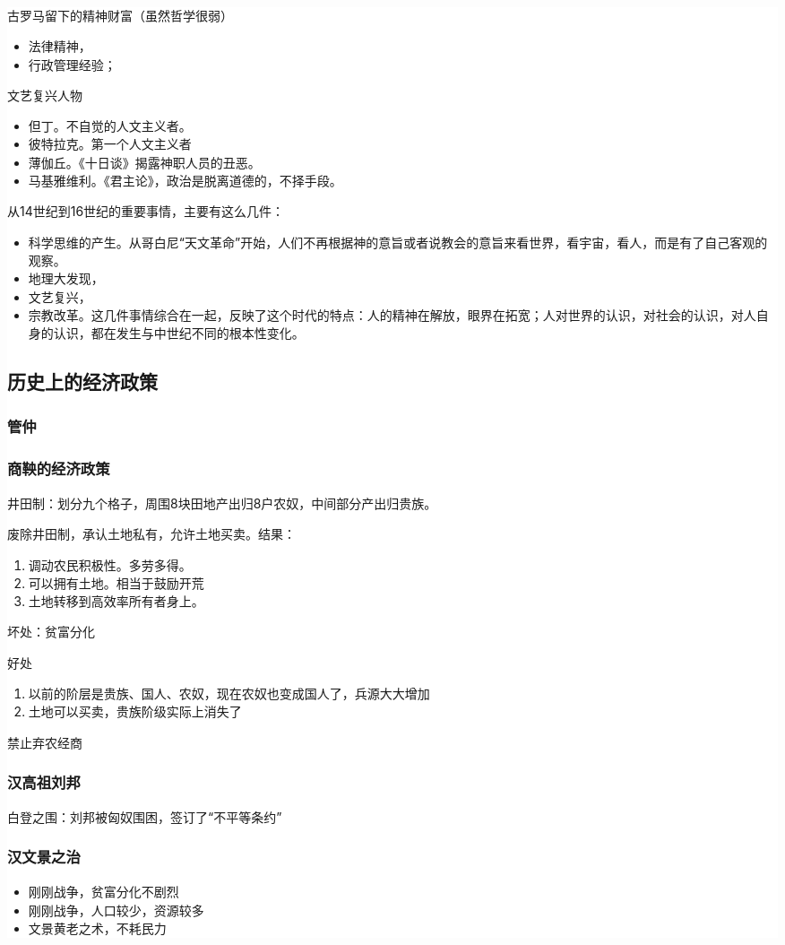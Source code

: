 


古罗马留下的精神财富（虽然哲学很弱）
- 法律精神，
- 行政管理经验；

文艺复兴人物
- 但丁。不自觉的人文主义者。
- 彼特拉克。第一个人文主义者
- 薄伽丘。《十日谈》揭露神职人员的丑恶。
- 马基雅维利。《君主论》，政治是脱离道德的，不择手段。



从14世纪到16世纪的重要事情，主要有这么几件：
- 科学思维的产生。从哥白尼“天文革命”开始，人们不再根据神的意旨或者说教会的意旨来看世界，看宇宙，看人，而是有了自己客观的观察。
- 地理大发现，
- 文艺复兴，
- 宗教改革。这几件事情综合在一起，反映了这个时代的特点：人的精神在解放，眼界在拓宽；人对世界的认识，对社会的认识，对人自身的认识，都在发生与中世纪不同的根本性变化。










## 历史上的经济政策

### 管仲



### 商鞅的经济政策
井田制：划分九个格子，周围8块田地产出归8户农奴，中间部分产出归贵族。  

废除井田制，承认土地私有，允许土地买卖。结果：  
1. 调动农民积极性。多劳多得。
2. 可以拥有土地。相当于鼓励开荒
3. 土地转移到高效率所有者身上。

坏处：贫富分化

好处
1. 以前的阶层是贵族、国人、农奴，现在农奴也变成国人了，兵源大大增加
2. 土地可以买卖，贵族阶级实际上消失了

禁止弃农经商

### 汉高祖刘邦

白登之围：刘邦被匈奴围困，签订了“不平等条约”

### 汉文景之治
- 刚刚战争，贫富分化不剧烈
- 刚刚战争，人口较少，资源较多
- 文景黄老之术，不耗民力
